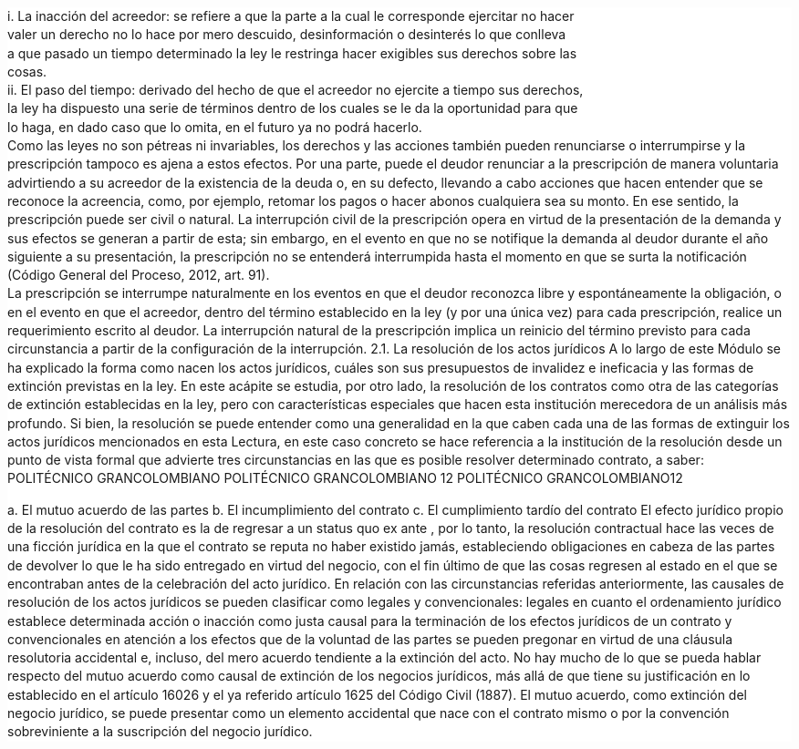 i. La inacción del acreedor:  se refiere a que la parte a la cual le corresponde ejercitar no hacer  
   valer un derecho no lo hace por mero descuido, desinformación o desinterés lo que conlleva  
   a que pasado un tiempo determinado la ley le restringa hacer exigibles sus derechos sobre las  
   cosas.  
ii. El paso del tiempo:  derivado del hecho de que el acreedor no ejercite a tiempo sus derechos,  
    la ley ha dispuesto una serie de términos dentro de los cuales se le da la oportunidad para que  
    lo haga, en dado caso que lo omita, en el futuro ya no podrá hacerlo.  
Como las leyes no son pétreas ni invariables, los derechos y las acciones también pueden 
renunciarse o interrumpirse y la prescripción tampoco es ajena a estos efectos. Por una parte, 
puede el deudor renunciar a la prescripción de manera voluntaria advirtiendo a su acreedor de 
la existencia de la deuda o, en su defecto, llevando a cabo acciones que hacen entender que 
se reconoce la acreencia, como, por ejemplo, retomar los pagos o hacer abonos cualquiera sea 
su monto. En ese sentido, la prescripción puede ser civil o natural. La interrupción civil de la 
prescripción opera en virtud de la presentación de la demanda y sus efectos se generan a partir 
de esta; sin embargo, en el evento en que no se notifique la demanda al deudor durante el año 
siguiente a su presentación, la prescripción no se entenderá interrumpida hasta el momento en 
que se surta la notificación (Código General del Proceso, 2012, art. 91).  
La prescripción se interrumpe naturalmente en los eventos en que el deudor reconozca libre 
y espontáneamente la obligación, o en el evento en que el acreedor, dentro del término 
establecido en la ley (y por una única vez) para cada prescripción, realice un requerimiento 
escrito al deudor. La interrupción natural de la prescripción implica un reinicio del término 
previsto para cada circunstancia a partir de la configuración de la interrupción. 
2.1. La resolución de los actos jurídicos 
A lo largo de este Módulo se ha explicado la forma como nacen los actos jurídicos, cuáles son sus 
presupuestos de invalidez e ineficacia y las formas de extinción previstas en la ley. En este acápite 
se estudia, por otro lado, la resolución de los contratos como otra de las categorías de extinción 
establecidas en la ley, pero con características especiales que hacen esta institución merecedora de 
un análisis más profundo.
Si bien, la resolución se puede entender como una generalidad en la que caben cada una de las 
formas de extinguir los actos jurídicos mencionados en esta Lectura, en este caso concreto se 
hace referencia a la institución de la resolución desde un punto de vista formal que advierte tres 
circunstancias en las que es posible resolver determinado contrato, a saber:
POLITÉCNICO GRANCOLOMBIANO POLITÉCNICO  GRANCOLOMBIANO
12
POLITÉCNICO GRANCOLOMBIANO12

a. El mutuo acuerdo de las partes
b. El incumplimiento del contrato
c. El cumplimiento tardío del contrato
El efecto jurídico propio de la resolución del contrato es la de regresar a un status quo ex ante , por lo 
tanto, la resolución contractual hace las veces de una ficción jurídica en la que el contrato se reputa 
no haber existido jamás, estableciendo obligaciones en cabeza de las partes de devolver lo que le ha 
sido entregado en virtud del negocio, con el fin último de que las cosas regresen al estado en el que se 
encontraban antes de la celebración del acto jurídico. 
En relación con las circunstancias referidas anteriormente, las causales de resolución de los actos 
jurídicos se pueden clasificar como legales y convencionales: legales en cuanto el ordenamiento 
jurídico establece determinada acción o inacción como justa causal para la terminación de los efectos 
jurídicos de un contrato y convencionales en atención a los efectos que de la voluntad de las partes 
se pueden pregonar en virtud de una cláusula resolutoria accidental e, incluso, del mero acuerdo 
tendiente a la extinción del acto. 
No hay mucho de lo que se pueda hablar respecto del mutuo acuerdo como causal de extinción de 
los negocios jurídicos, más allá de que tiene su justificación en lo establecido en el artículo 16026 y 
el ya referido artículo 1625 del Código Civil (1887). El mutuo acuerdo, como extinción del negocio 
jurídico, se puede presentar como un elemento accidental que nace con el contrato mismo o por la 
convención sobreviniente a la suscripción del negocio jurídico.
